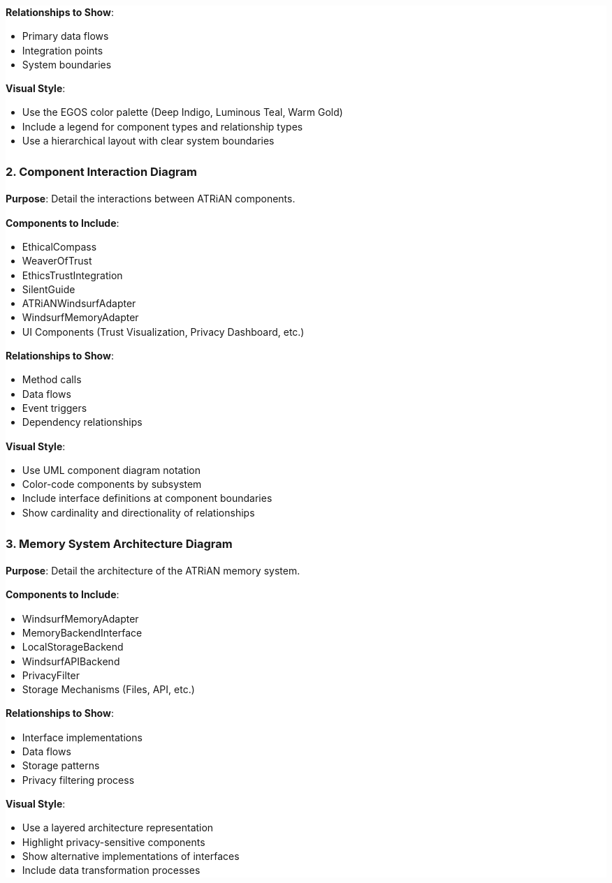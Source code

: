 **Relationships to Show**:
- Primary data flows
- Integration points
- System boundaries

**Visual Style**:
- Use the EGOS color palette (Deep Indigo, Luminous Teal, Warm Gold)
- Include a legend for component types and relationship types
- Use a hierarchical layout with clear system boundaries

### 2. Component Interaction Diagram

**Purpose**: Detail the interactions between ATRiAN components.

**Components to Include**:
- EthicalCompass
- WeaverOfTrust
- EthicsTrustIntegration
- SilentGuide
- ATRiANWindsurfAdapter
- WindsurfMemoryAdapter
- UI Components (Trust Visualization, Privacy Dashboard, etc.)

**Relationships to Show**:
- Method calls
- Data flows
- Event triggers
- Dependency relationships

**Visual Style**:
- Use UML component diagram notation
- Color-code components by subsystem
- Include interface definitions at component boundaries
- Show cardinality and directionality of relationships

### 3. Memory System Architecture Diagram

**Purpose**: Detail the architecture of the ATRiAN memory system.

**Components to Include**:
- WindsurfMemoryAdapter
- MemoryBackendInterface
- LocalStorageBackend
- WindsurfAPIBackend
- PrivacyFilter
- Storage Mechanisms (Files, API, etc.)

**Relationships to Show**:
- Interface implementations
- Data flows
- Storage patterns
- Privacy filtering process

**Visual Style**:
- Use a layered architecture representation
- Highlight privacy-sensitive components
- Show alternative implementations of interfaces
- Include data transformation processes
